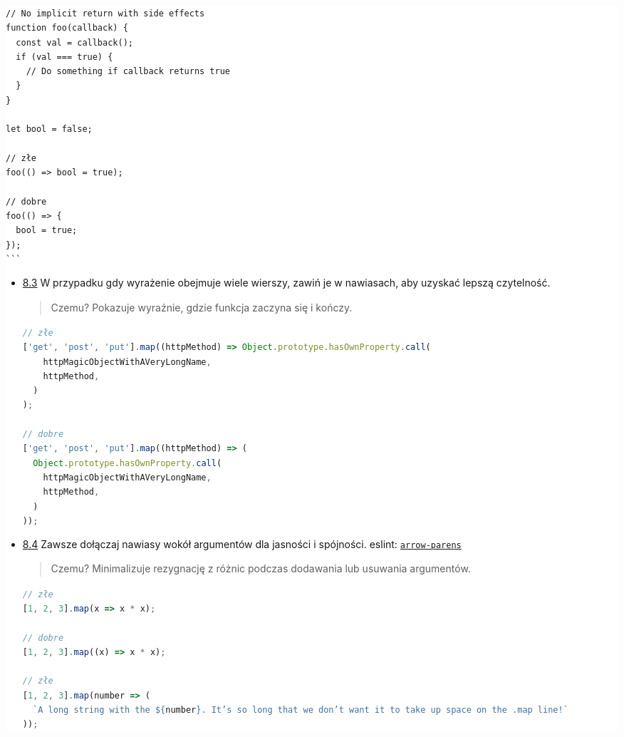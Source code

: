     // No implicit return with side effects
    function foo(callback) {
      const val = callback();
      if (val === true) {
        // Do something if callback returns true
      }
    }

    let bool = false;

    // złe
    foo(() => bool = true);

    // dobre
    foo(() => {
      bool = true;
    });
    ```

  <a name="arrows--paren-wrap"></a><a name="8.3"></a>
  - [8.3](#arrows--paren-wrap) W przypadku gdy wyrażenie obejmuje wiele wierszy, zawiń je w nawiasach, aby uzyskać lepszą czytelność.

    > Czemu? Pokazuje wyraźnie, gdzie funkcja zaczyna się i kończy.

    ```javascript
    // złe
    ['get', 'post', 'put'].map((httpMethod) => Object.prototype.hasOwnProperty.call(
        httpMagicObjectWithAVeryLongName,
        httpMethod,
      )
    );

    // dobre
    ['get', 'post', 'put'].map((httpMethod) => (
      Object.prototype.hasOwnProperty.call(
        httpMagicObjectWithAVeryLongName,
        httpMethod,
      )
    ));
    ```

  <a name="arrows--one-arg-parens"></a><a name="8.4"></a>
  - [8.4](#arrows--one-arg-parens) Zawsze dołączaj nawiasy wokół argumentów dla jasności i spójności. eslint: [`arrow-parens`](https://eslint.org/docs/rules/arrow-parens.html)

    > Czemu? Minimalizuje rezygnację z różnic podczas dodawania lub usuwania argumentów.

    ```javascript
    // złe
    [1, 2, 3].map(x => x * x);

    // dobre
    [1, 2, 3].map((x) => x * x);

    // złe
    [1, 2, 3].map(number => (
      `A long string with the ${number}. It’s so long that we don’t want it to take up space on the .map line!`
    ));
